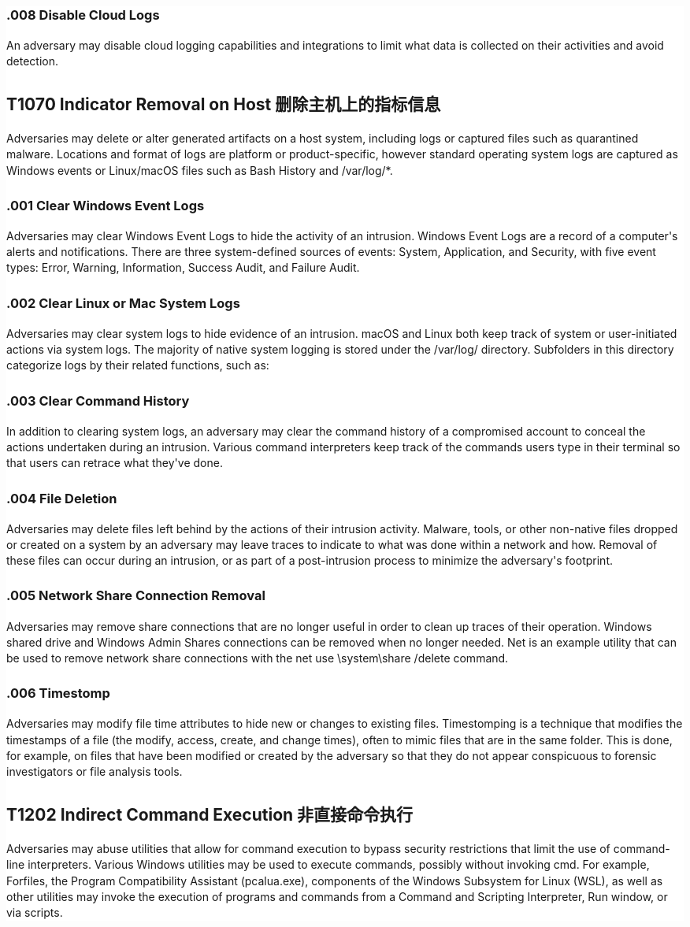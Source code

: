 ### .008	Disable Cloud Logs	
An adversary may disable cloud logging capabilities and integrations to limit what data is collected on their activities and avoid detection.

## T1070	Indicator Removal on Host	删除主机上的指标信息
Adversaries may delete or alter generated artifacts on a host system, including logs or captured files such as quarantined malware. Locations and format of logs are platform or product-specific, however standard operating system logs are captured as Windows events or Linux/macOS files such as Bash History and /var/log/*.

### .001	Clear Windows Event Logs	
Adversaries may clear Windows Event Logs to hide the activity of an intrusion. Windows Event Logs are a record of a computer's alerts and notifications. There are three system-defined sources of events: System, Application, and Security, with five event types: Error, Warning, Information, Success Audit, and Failure Audit.
### .002	Clear Linux or Mac System Logs
Adversaries may clear system logs to hide evidence of an intrusion. macOS and Linux both keep track of system or user-initiated actions via system logs. The majority of native system logging is stored under the /var/log/ directory. Subfolders in this directory categorize logs by their related functions, such as:
### .003	Clear Command History	
In addition to clearing system logs, an adversary may clear the command history of a compromised account to conceal the actions undertaken during an intrusion. Various command interpreters keep track of the commands users type in their terminal so that users can retrace what they've done.
### .004	File Deletion	
Adversaries may delete files left behind by the actions of their intrusion activity. Malware, tools, or other non-native files dropped or created on a system by an adversary may leave traces to indicate to what was done within a network and how. Removal of these files can occur during an intrusion, or as part of a post-intrusion process to minimize the adversary's footprint.
### .005	Network Share Connection Removal	
Adversaries may remove share connections that are no longer useful in order to clean up traces of their operation. Windows shared drive and Windows Admin Shares connections can be removed when no longer needed. Net is an example utility that can be used to remove network share connections with the net use \system\share /delete command.
### .006	Timestomp	
Adversaries may modify file time attributes to hide new or changes to existing files. Timestomping is a technique that modifies the timestamps of a file (the modify, access, create, and change times), often to mimic files that are in the same folder. This is done, for example, on files that have been modified or created by the adversary so that they do not appear conspicuous to forensic investigators or file analysis tools.
## T1202	Indirect Command Execution	非直接命令执行
Adversaries may abuse utilities that allow for command execution to bypass security restrictions that limit the use of command-line interpreters. Various Windows utilities may be used to execute commands, possibly without invoking cmd. For example, Forfiles, the Program Compatibility Assistant (pcalua.exe), components of the Windows Subsystem for Linux (WSL), as well as other utilities may invoke the execution of programs and commands from a Command and Scripting Interpreter, Run window, or via scripts.

